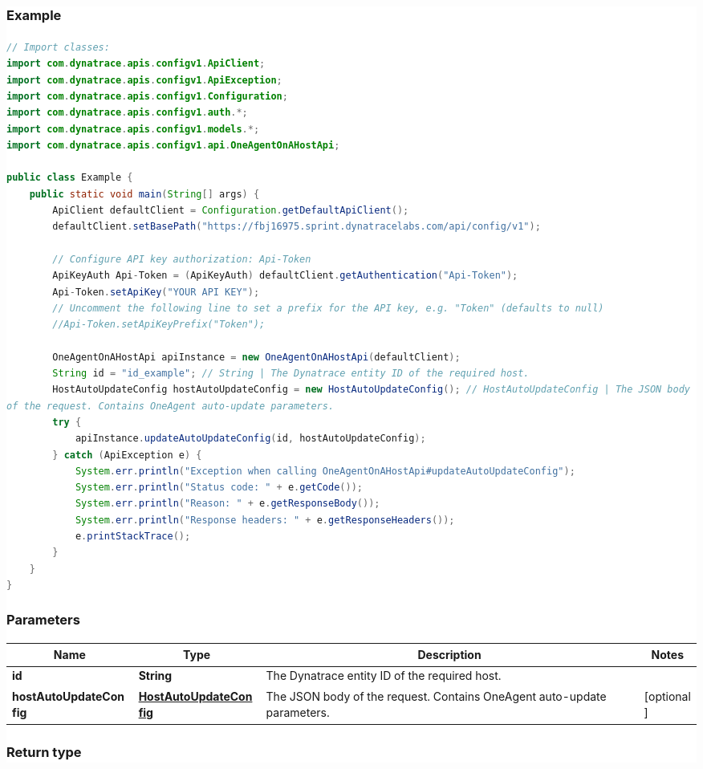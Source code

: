 ### Example

```java
// Import classes:
import com.dynatrace.apis.configv1.ApiClient;
import com.dynatrace.apis.configv1.ApiException;
import com.dynatrace.apis.configv1.Configuration;
import com.dynatrace.apis.configv1.auth.*;
import com.dynatrace.apis.configv1.models.*;
import com.dynatrace.apis.configv1.api.OneAgentOnAHostApi;

public class Example {
    public static void main(String[] args) {
        ApiClient defaultClient = Configuration.getDefaultApiClient();
        defaultClient.setBasePath("https://fbj16975.sprint.dynatracelabs.com/api/config/v1");
        
        // Configure API key authorization: Api-Token
        ApiKeyAuth Api-Token = (ApiKeyAuth) defaultClient.getAuthentication("Api-Token");
        Api-Token.setApiKey("YOUR API KEY");
        // Uncomment the following line to set a prefix for the API key, e.g. "Token" (defaults to null)
        //Api-Token.setApiKeyPrefix("Token");

        OneAgentOnAHostApi apiInstance = new OneAgentOnAHostApi(defaultClient);
        String id = "id_example"; // String | The Dynatrace entity ID of the required host.
        HostAutoUpdateConfig hostAutoUpdateConfig = new HostAutoUpdateConfig(); // HostAutoUpdateConfig | The JSON body of the request. Contains OneAgent auto-update parameters.
        try {
            apiInstance.updateAutoUpdateConfig(id, hostAutoUpdateConfig);
        } catch (ApiException e) {
            System.err.println("Exception when calling OneAgentOnAHostApi#updateAutoUpdateConfig");
            System.err.println("Status code: " + e.getCode());
            System.err.println("Reason: " + e.getResponseBody());
            System.err.println("Response headers: " + e.getResponseHeaders());
            e.printStackTrace();
        }
    }
}
```

### Parameters


| Name | Type | Description  | Notes |
|------------- | ------------- | ------------- | -------------|
| **id** | **String**| The Dynatrace entity ID of the required host. | |
| **hostAutoUpdateConfig** | [**HostAutoUpdateConfig**](HostAutoUpdateConfig.md)| The JSON body of the request. Contains OneAgent auto-update parameters. | [optional] |

### Return type

